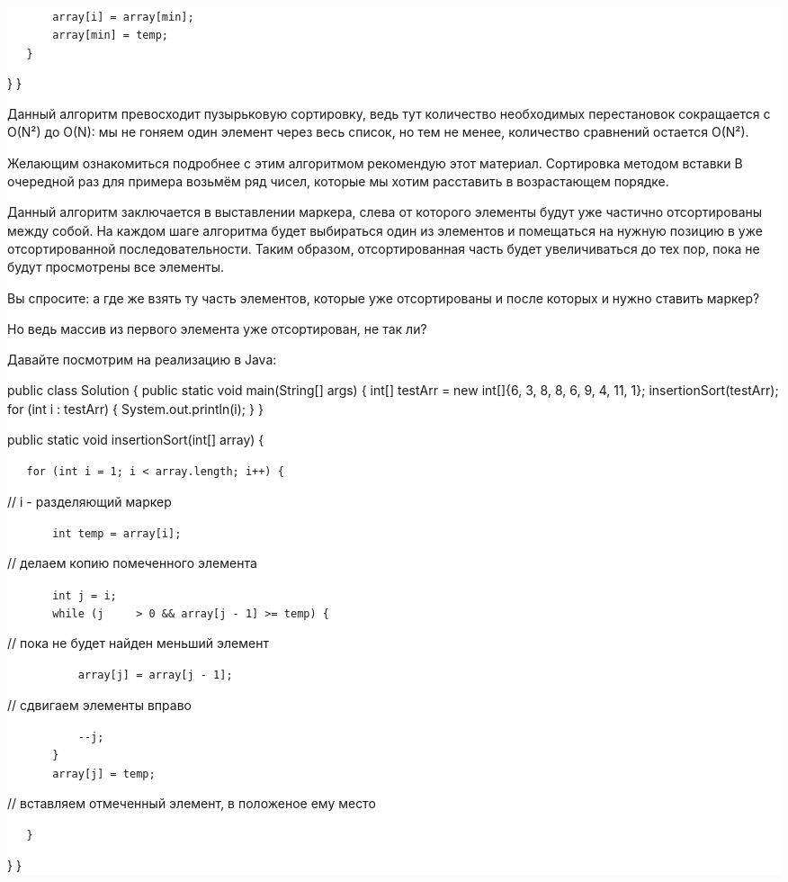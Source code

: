            array[i] = array[min];
           array[min] = temp;
       }
   }
}

Данный алгоритм превосходит пузырьковую сортировку, ведь тут количество необходимых перестановок сокращается с O(N²) до O(N): мы не гоняем один элемент через весь список, но тем не менее, количество сравнений остается O(N²).

Желающим ознакомиться подробнее с этим алгоритмом рекомендую этот материал.
Сортировка методом вставки
В очередной раз для примера возьмём ряд чисел, которые мы хотим расставить в возрастающем порядке.

Данный алгоритм заключается в выставлении маркера, слева от которого элементы будут уже частично отсортированы между собой. На каждом шаге алгоритма будет выбираться один из элементов и помещаться на нужную позицию в уже отсортированной последовательности. Таким образом, отсортированная часть будет увеличиваться до тех пор, пока не будут просмотрены все элементы. 

Вы спросите: а где же взять ту часть элементов, которые уже отсортированы и после которых и нужно ставить маркер? 

Но ведь массив из первого элемента уже отсортирован, не так ли?


Давайте посмотрим на реализацию в Java:

public class Solution {
   public static void main(String[] args) {
       int[] testArr = new int[]{6, 3, 8, 8, 6, 9, 4, 11, 1};
       insertionSort(testArr);
       for (int i : testArr) {
           System.out.println(i);
       }
   }

   public static void insertionSort(int[] array) {

       for (int i = 1; i < array.length; i++) { 
// i - разделяющий маркер

           int temp = array[i]; 
// делаем копию помеченного элемента

           int j = i;
           while (j 	> 0 && array[j - 1] >= temp) { 
// пока не будет найден меньший элемент

               array[j] = array[j - 1]; 
// сдвигаем элементы вправо

               --j;
           }
           array[j] = temp;   
// вставляем отмеченный элемент, в положеное ему место

       }
   }
}
